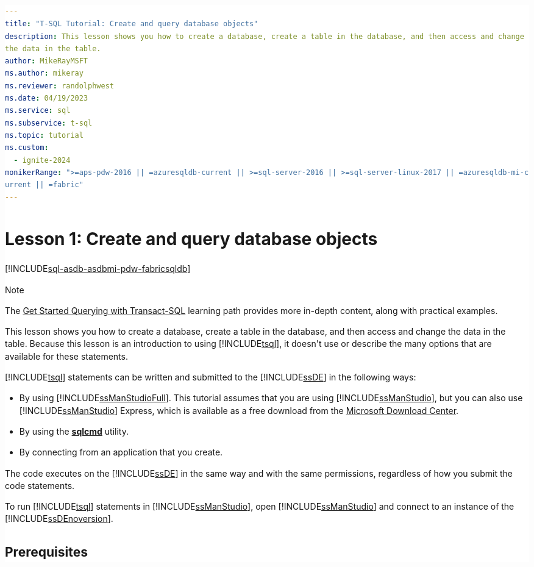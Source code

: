 ```yaml
---
title: "T-SQL Tutorial: Create and query database objects"
description: This lesson shows you how to create a database, create a table in the database, and then access and change the data in the table.
author: MikeRayMSFT
ms.author: mikeray
ms.reviewer: randolphwest
ms.date: 04/19/2023
ms.service: sql
ms.subservice: t-sql
ms.topic: tutorial
ms.custom:
  - ignite-2024
monikerRange: ">=aps-pdw-2016 || =azuresqldb-current || >=sql-server-2016 || >=sql-server-linux-2017 || =azuresqldb-mi-current || =fabric"
---
```

# Lesson 1: Create and query database objects

[!INCLUDE[sql-asdb-asdbmi-pdw-fabricsqldb](../includes/applies-to-version/sql-asdb-asdbmi-pdw-fabricsqldb.md)]

> [!NOTE]  
> The [Get Started Querying with Transact-SQL](/training/paths/get-started-querying-with-transact-sql/) learning path provides more in-depth content, along with practical examples.

This lesson shows you how to create a database, create a table in the database, and then access and change the data in the table. Because this lesson is an introduction to using [!INCLUDE[tsql](../includes/tsql-md.md)], it doesn't use or describe the many options that are available for these statements.

[!INCLUDE[tsql](../includes/tsql-md.md)] statements can be written and submitted to the [!INCLUDE[ssDE](../includes/ssde-md.md)] in the following ways:

- By using [!INCLUDE[ssManStudioFull](../includes/ssmanstudiofull-md.md)]. This tutorial assumes that you are using [!INCLUDE[ssManStudio](../includes/ssmanstudio-md.md)], but you can also use [!INCLUDE[ssManStudio](../includes/ssmanstudio-md.md)] Express, which is available as a free download from the [Microsoft Download Center](https://www.microsoft.com/download/details.aspx?id=14630).

- By using the [**sqlcmd**](../tools/sqlcmd/sqlcmd-utility.md) utility.

- By connecting from an application that you create.

The code executes on the [!INCLUDE[ssDE](../includes/ssde-md.md)] in the same way and with the same permissions, regardless of how you submit the code statements.

To run [!INCLUDE[tsql](../includes/tsql-md.md)] statements in [!INCLUDE[ssManStudio](../includes/ssmanstudio-md.md)], open [!INCLUDE[ssManStudio](../includes/ssmanstudio-md.md)] and connect to an instance of the [!INCLUDE[ssDEnoversion](../includes/ssdenoversion-md.md)].

## Prerequisites
